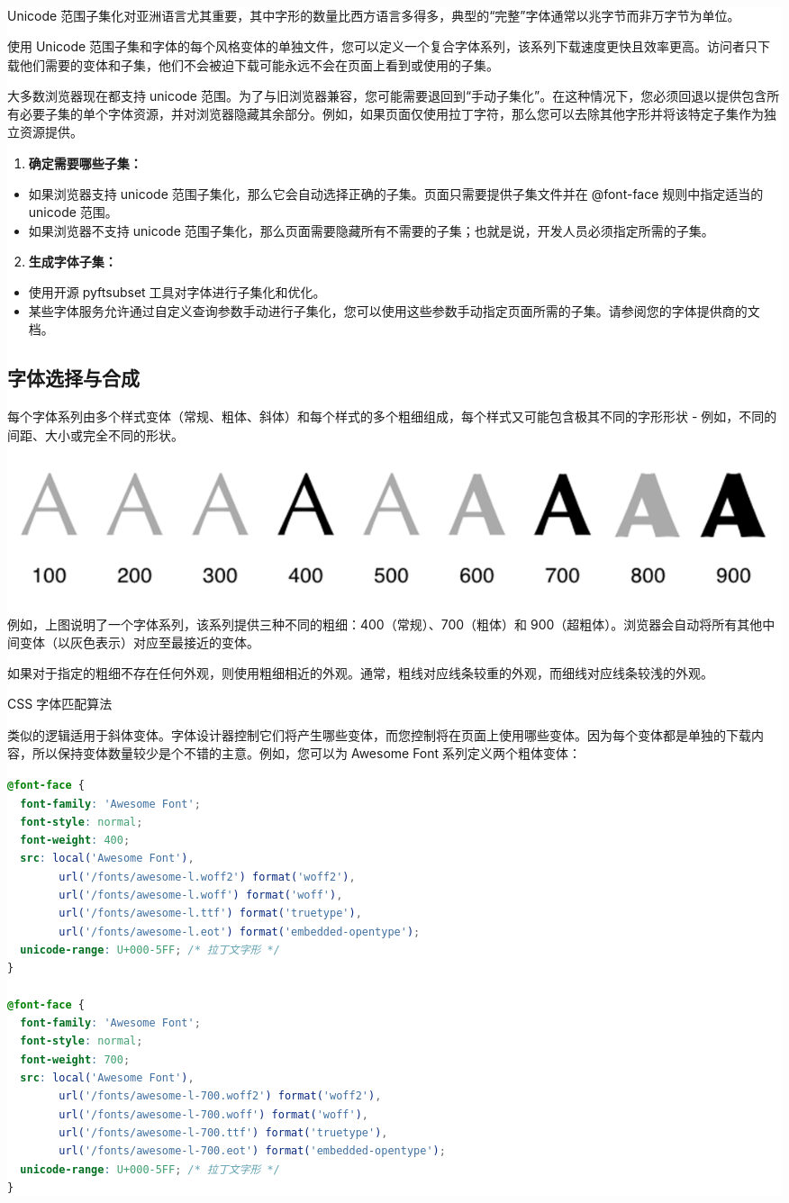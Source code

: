 Unicode 范围子集化对亚洲语言尤其重要，其中字形的数量比西方语言多得多，典型的“完整”字体通常以兆字节而非万字节为单位。

使用 Unicode 范围子集和字体的每个风格变体的单独文件，您可以定义一个复合字体系列，该系列下载速度更快且效率更高。访问者只下载他们需要的变体和子集，他们不会被迫下载可能永远不会在页面上看到或使用的子集。

大多数浏览器现在都支持 unicode 范围。为了与旧浏览器兼容，您可能需要退回到“手动子集化”。在这种情况下，您必须回退以提供包含所有必要子集的单个字体资源，并对浏览器隐藏其余部分。例如，如果页面仅使用拉丁字符，那么您可以去除其他字形并将该特定子集作为独立资源提供。

1. **确定需要哪些子集：**
  - 如果浏览器支持 unicode 范围子集化，那么它会自动选择正确的子集。页面只需要提供子集文件并在 @font-face 规则中指定适当的 unicode 范围。
  - 如果浏览器不支持 unicode 范围子集化，那么页面需要隐藏所有不需要的子集；也就是说，开发人员必须指定所需的子集。
2. **生成字体子集：**
  - 使用开源 pyftsubset 工具对字体进行子集化和优化。
  - 某些字体服务允许通过自定义查询参数手动进行子集化，您可以使用这些参数手动指定页面所需的子集。请参阅您的字体提供商的文档。

## 字体选择与合成

每个字体系列由多个样式变体（常规、粗体、斜体）和每个样式的多个粗细组成，每个样式又可能包含极其不同的字形形状 - 例如，不同的间距、大小或完全不同的形状。

![字体粗细](./img/reduce-webfont-size-2.png)

例如，上图说明了一个字体系列，该系列提供三种不同的粗细：400（常规）、700（粗体）和 900（超粗体）。浏览器会自动将所有其他中间变体（以灰色表示）对应至最接近的变体。

如果对于指定的粗细不存在任何外观，则使用粗细相近的外观。通常，粗线对应线条较重的外观，而细线对应线条较浅的外观。

CSS 字体匹配算法

类似的逻辑适用于斜体变体。字体设计器控制它们将产生哪些变体，而您控制将在页面上使用哪些变体。因为每个变体都是单独的下载内容，所以保持变体数量较少是个不错的主意。例如，您可以为 Awesome Font 系列定义两个粗体变体：

```css
@font-face {
  font-family: 'Awesome Font';
  font-style: normal;
  font-weight: 400;
  src: local('Awesome Font'),
        url('/fonts/awesome-l.woff2') format('woff2'),
        url('/fonts/awesome-l.woff') format('woff'),
        url('/fonts/awesome-l.ttf') format('truetype'),
        url('/fonts/awesome-l.eot') format('embedded-opentype');
  unicode-range: U+000-5FF; /* 拉丁文字形 */
}

@font-face {
  font-family: 'Awesome Font';
  font-style: normal;
  font-weight: 700;
  src: local('Awesome Font'),
        url('/fonts/awesome-l-700.woff2') format('woff2'),
        url('/fonts/awesome-l-700.woff') format('woff'),
        url('/fonts/awesome-l-700.ttf') format('truetype'),
        url('/fonts/awesome-l-700.eot') format('embedded-opentype');
  unicode-range: U+000-5FF; /* 拉丁文字形 */
}
```
